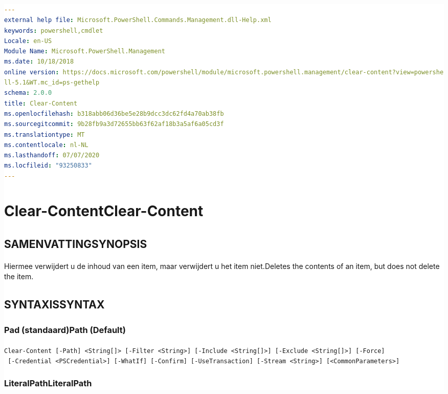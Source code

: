 ```yaml
---
external help file: Microsoft.PowerShell.Commands.Management.dll-Help.xml
keywords: powershell,cmdlet
Locale: en-US
Module Name: Microsoft.PowerShell.Management
ms.date: 10/18/2018
online version: https://docs.microsoft.com/powershell/module/microsoft.powershell.management/clear-content?view=powershell-5.1&WT.mc_id=ps-gethelp
schema: 2.0.0
title: Clear-Content
ms.openlocfilehash: b318abb06d36be5e28b9dcc3dc62fd4a70ab38fb
ms.sourcegitcommit: 9b28fb9a3d72655bb63f62af18b3a5af6a05cd3f
ms.translationtype: MT
ms.contentlocale: nl-NL
ms.lasthandoff: 07/07/2020
ms.locfileid: "93250833"
---
```

# <span data-ttu-id="61b6d-103">Clear-Content</span><span class="sxs-lookup"><span data-stu-id="61b6d-103">Clear-Content</span></span>

## <span data-ttu-id="61b6d-104">SAMENVATTING</span><span class="sxs-lookup"><span data-stu-id="61b6d-104">SYNOPSIS</span></span>
<span data-ttu-id="61b6d-105">Hiermee verwijdert u de inhoud van een item, maar verwijdert u het item niet.</span><span class="sxs-lookup"><span data-stu-id="61b6d-105">Deletes the contents of an item, but does not delete the item.</span></span>

## <span data-ttu-id="61b6d-106">SYNTAXIS</span><span class="sxs-lookup"><span data-stu-id="61b6d-106">SYNTAX</span></span>

### <span data-ttu-id="61b6d-107">Pad (standaard)</span><span class="sxs-lookup"><span data-stu-id="61b6d-107">Path (Default)</span></span>

```
Clear-Content [-Path] <String[]> [-Filter <String>] [-Include <String[]>] [-Exclude <String[]>] [-Force]
 [-Credential <PSCredential>] [-WhatIf] [-Confirm] [-UseTransaction] [-Stream <String>] [<CommonParameters>]
```

### <span data-ttu-id="61b6d-108">LiteralPath</span><span class="sxs-lookup"><span data-stu-id="61b6d-108">LiteralPath</span></span>
